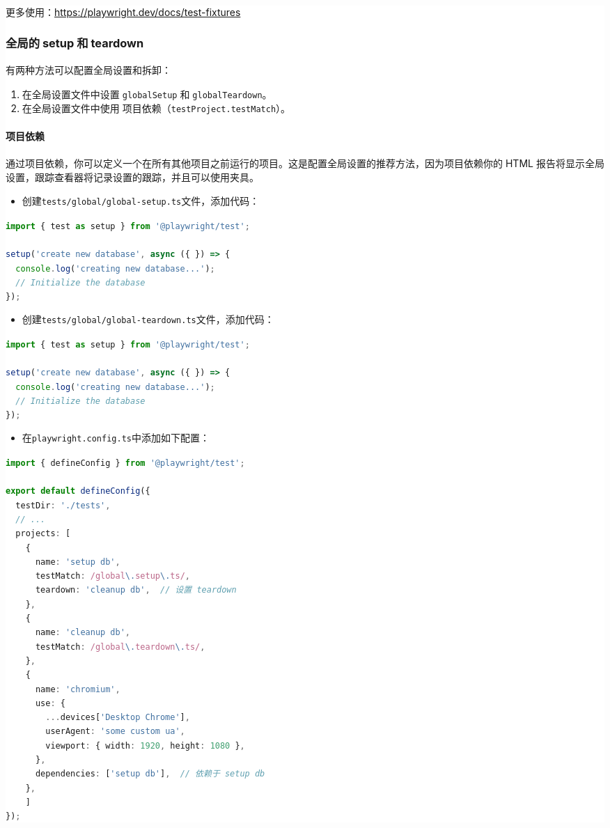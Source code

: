 更多使用：https://playwright.dev/docs/test-fixtures

### 全局的 setup 和 teardown


有两种方法可以配置全局设置和拆卸：
1. 在全局设置文件中设置 `globalSetup` 和 `globalTeardown`。
2. 在全局设置文件中使用 项目依赖（`testProject.testMatch`）。

#### 项目依赖

通过项目依赖，你可以定义一个在所有其他项目之前运行的项目。这是配置全局设置的推荐方法，因为项目依赖你的 HTML 报告将显示全局设置，跟踪查看器将记录设置的跟踪，并且可以使用夹具。

* 创建`tests/global/global-setup.ts`文件，添加代码：

```ts
import { test as setup } from '@playwright/test';

setup('create new database', async ({ }) => {
  console.log('creating new database...');
  // Initialize the database
});
```

* 创建`tests/global/global-teardown.ts`文件，添加代码：

```ts
import { test as setup } from '@playwright/test';

setup('create new database', async ({ }) => {
  console.log('creating new database...');
  // Initialize the database
});
```

* 在`playwright.config.ts`中添加如下配置：

```ts
import { defineConfig } from '@playwright/test';

export default defineConfig({
  testDir: './tests',
  // ...
  projects: [
    {
      name: 'setup db',
      testMatch: /global\.setup\.ts/,
      teardown: 'cleanup db',  // 设置 teardown
    },
    {
      name: 'cleanup db',
      testMatch: /global\.teardown\.ts/,
    },
    {
      name: 'chromium',
      use: {
        ...devices['Desktop Chrome'],
        userAgent: 'some custom ua',
        viewport: { width: 1920, height: 1080 },
      },
      dependencies: ['setup db'],  // 依赖于 setup db
    },
    ]
});
```
